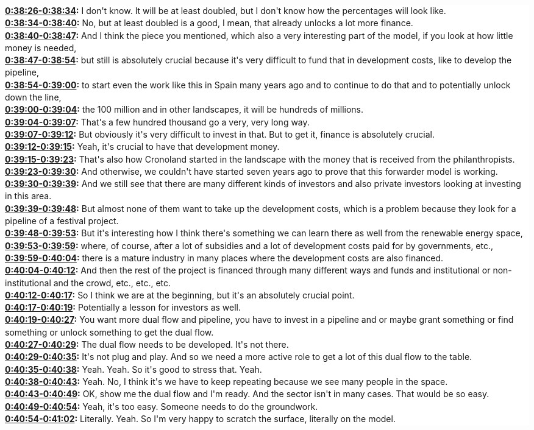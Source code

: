 **[0:38:26-0:38:34](https://investinginregenerativeagriculture.com/jasper-bertels#t=0:38:26):**  I don't know. It will be at least doubled, but I don't know how the percentages will look like.  
**[0:38:34-0:38:40](https://investinginregenerativeagriculture.com/jasper-bertels#t=0:38:34):**  No, but at least doubled is a good, I mean, that already unlocks a lot more finance.  
**[0:38:40-0:38:47](https://investinginregenerativeagriculture.com/jasper-bertels#t=0:38:40):**  And I think the piece you mentioned, which also a very interesting part of the model, if you look at how little money is needed,  
**[0:38:47-0:38:54](https://investinginregenerativeagriculture.com/jasper-bertels#t=0:38:47):**  but still is absolutely crucial because it's very difficult to fund that in development costs, like to develop the pipeline,  
**[0:38:54-0:39:00](https://investinginregenerativeagriculture.com/jasper-bertels#t=0:38:54):**  to start even the work like this in Spain many years ago and to continue to do that and to potentially unlock down the line,  
**[0:39:00-0:39:04](https://investinginregenerativeagriculture.com/jasper-bertels#t=0:39:00):**  the 100 million and in other landscapes, it will be hundreds of millions.  
**[0:39:04-0:39:07](https://investinginregenerativeagriculture.com/jasper-bertels#t=0:39:04):**  That's a few hundred thousand go a very, very long way.  
**[0:39:07-0:39:12](https://investinginregenerativeagriculture.com/jasper-bertels#t=0:39:07):**  But obviously it's very difficult to invest in that. But to get it, finance is absolutely crucial.  
**[0:39:12-0:39:15](https://investinginregenerativeagriculture.com/jasper-bertels#t=0:39:12):**  Yeah, it's crucial to have that development money.  
**[0:39:15-0:39:23](https://investinginregenerativeagriculture.com/jasper-bertels#t=0:39:15):**  That's also how Cronoland started in the landscape with the money that is received from the philanthropists.  
**[0:39:23-0:39:30](https://investinginregenerativeagriculture.com/jasper-bertels#t=0:39:23):**  And otherwise, we couldn't have started seven years ago to prove that this forwarder model is working.  
**[0:39:30-0:39:39](https://investinginregenerativeagriculture.com/jasper-bertels#t=0:39:30):**  And we still see that there are many different kinds of investors and also private investors looking at investing in this area.  
**[0:39:39-0:39:48](https://investinginregenerativeagriculture.com/jasper-bertels#t=0:39:39):**  But almost none of them want to take up the development costs, which is a problem because they look for a pipeline of a festival project.  
**[0:39:48-0:39:53](https://investinginregenerativeagriculture.com/jasper-bertels#t=0:39:48):**  But it's interesting how I think there's something we can learn there as well from the renewable energy space,  
**[0:39:53-0:39:59](https://investinginregenerativeagriculture.com/jasper-bertels#t=0:39:53):**  where, of course, after a lot of subsidies and a lot of development costs paid for by governments, etc.,  
**[0:39:59-0:40:04](https://investinginregenerativeagriculture.com/jasper-bertels#t=0:39:59):**  there is a mature industry in many places where the development costs are also financed.  
**[0:40:04-0:40:12](https://investinginregenerativeagriculture.com/jasper-bertels#t=0:40:04):**  And then the rest of the project is financed through many different ways and funds and institutional or non-institutional and the crowd, etc., etc., etc.  
**[0:40:12-0:40:17](https://investinginregenerativeagriculture.com/jasper-bertels#t=0:40:12):**  So I think we are at the beginning, but it's an absolutely crucial point.  
**[0:40:17-0:40:19](https://investinginregenerativeagriculture.com/jasper-bertels#t=0:40:17):**  Potentially a lesson for investors as well.  
**[0:40:19-0:40:27](https://investinginregenerativeagriculture.com/jasper-bertels#t=0:40:19):**  You want more dual flow and pipeline, you have to invest in a pipeline and or maybe grant something or find something or unlock something to get the dual flow.  
**[0:40:27-0:40:29](https://investinginregenerativeagriculture.com/jasper-bertels#t=0:40:27):**  The dual flow needs to be developed. It's not there.  
**[0:40:29-0:40:35](https://investinginregenerativeagriculture.com/jasper-bertels#t=0:40:29):**  It's not plug and play. And so we need a more active role to get a lot of this dual flow to the table.  
**[0:40:35-0:40:38](https://investinginregenerativeagriculture.com/jasper-bertels#t=0:40:35):**  Yeah. Yeah. So it's good to stress that. Yeah.  
**[0:40:38-0:40:43](https://investinginregenerativeagriculture.com/jasper-bertels#t=0:40:38):**  Yeah. No, I think it's we have to keep repeating because we see many people in the space.  
**[0:40:43-0:40:49](https://investinginregenerativeagriculture.com/jasper-bertels#t=0:40:43):**  OK, show me the dual flow and I'm ready. And the sector isn't in many cases. That would be so easy.  
**[0:40:49-0:40:54](https://investinginregenerativeagriculture.com/jasper-bertels#t=0:40:49):**  Yeah, it's too easy. Someone needs to do the groundwork.  
**[0:40:54-0:41:02](https://investinginregenerativeagriculture.com/jasper-bertels#t=0:40:54):**  Literally. Yeah. So I'm very happy to scratch the surface, literally on the model.  